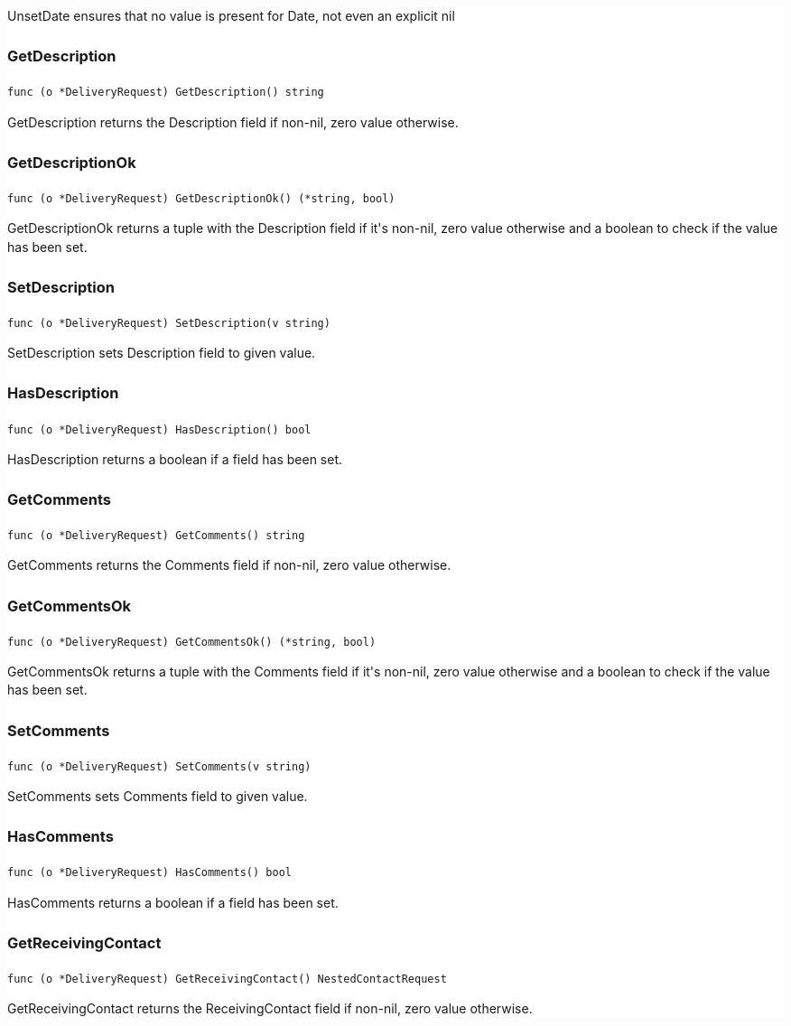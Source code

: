 UnsetDate ensures that no value is present for Date, not even an explicit nil
### GetDescription

`func (o *DeliveryRequest) GetDescription() string`

GetDescription returns the Description field if non-nil, zero value otherwise.

### GetDescriptionOk

`func (o *DeliveryRequest) GetDescriptionOk() (*string, bool)`

GetDescriptionOk returns a tuple with the Description field if it's non-nil, zero value otherwise
and a boolean to check if the value has been set.

### SetDescription

`func (o *DeliveryRequest) SetDescription(v string)`

SetDescription sets Description field to given value.

### HasDescription

`func (o *DeliveryRequest) HasDescription() bool`

HasDescription returns a boolean if a field has been set.

### GetComments

`func (o *DeliveryRequest) GetComments() string`

GetComments returns the Comments field if non-nil, zero value otherwise.

### GetCommentsOk

`func (o *DeliveryRequest) GetCommentsOk() (*string, bool)`

GetCommentsOk returns a tuple with the Comments field if it's non-nil, zero value otherwise
and a boolean to check if the value has been set.

### SetComments

`func (o *DeliveryRequest) SetComments(v string)`

SetComments sets Comments field to given value.

### HasComments

`func (o *DeliveryRequest) HasComments() bool`

HasComments returns a boolean if a field has been set.

### GetReceivingContact

`func (o *DeliveryRequest) GetReceivingContact() NestedContactRequest`

GetReceivingContact returns the ReceivingContact field if non-nil, zero value otherwise.
